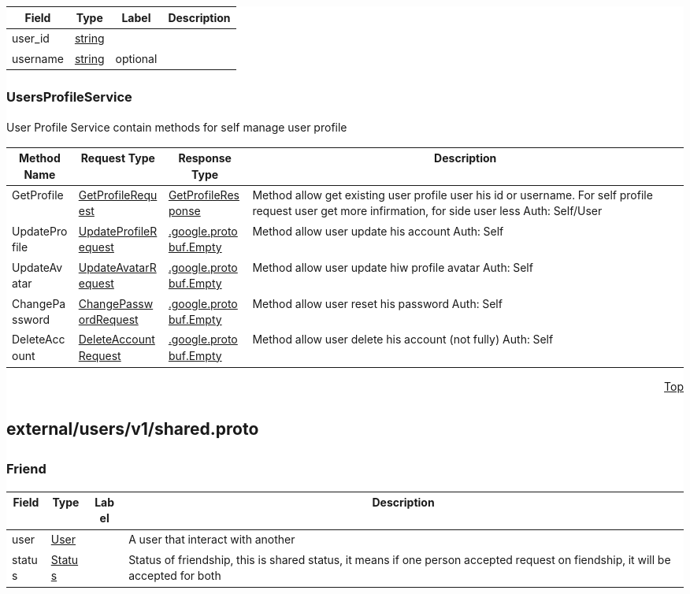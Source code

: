 
| Field | Type | Label | Description |
| ----- | ---- | ----- | ----------- |
| user_id | [string](#string) |  |  |
| username | [string](#string) | optional |  |





 

 

 


<a name="usersservice-v1-UsersProfileService"></a>

### UsersProfileService
User Profile Service contain methods for self manage user profile

| Method Name | Request Type | Response Type | Description |
| ----------- | ------------ | ------------- | ------------|
| GetProfile | [GetProfileRequest](#usersservice-v1-GetProfileRequest) | [GetProfileResponse](#usersservice-v1-GetProfileResponse) | Method allow get existing user profile user his id or username. For self profile request user get more infirmation, for side user less Auth: Self/User |
| UpdateProfile | [UpdateProfileRequest](#usersservice-v1-UpdateProfileRequest) | [.google.protobuf.Empty](#google-protobuf-Empty) | Method allow user update his account Auth: Self |
| UpdateAvatar | [UpdateAvatarRequest](#usersservice-v1-UpdateAvatarRequest) | [.google.protobuf.Empty](#google-protobuf-Empty) | Method allow user update hiw profile avatar Auth: Self |
| ChangePassword | [ChangePasswordRequest](#usersservice-v1-ChangePasswordRequest) | [.google.protobuf.Empty](#google-protobuf-Empty) | Method allow user reset his password Auth: Self |
| DeleteAccount | [DeleteAccountRequest](#usersservice-v1-DeleteAccountRequest) | [.google.protobuf.Empty](#google-protobuf-Empty) | Method allow user delete his account (not fully) Auth: Self |

 



<a name="external_users_v1_shared-proto"></a>
<p align="right"><a href="#top">Top</a></p>

## external/users/v1/shared.proto



<a name="usersservice-v1-Friend"></a>

### Friend



| Field | Type | Label | Description |
| ----- | ---- | ----- | ----------- |
| user | [User](#usersservice-v1-User) |  | A user that interact with another |
| status | [Status](#usersservice-v1-Status) |  | Status of friendship, this is shared status, it means if one person accepted request on fiendship, it will be accepted for both |






<a name="usersservice-v1-FriendsList"></a>
